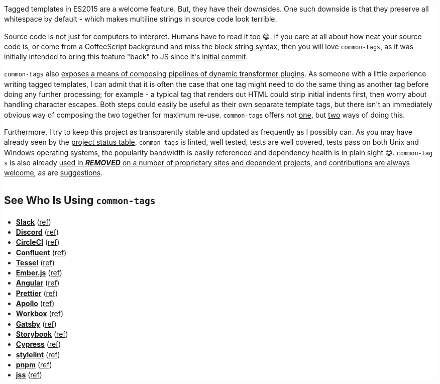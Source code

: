 Tagged templates in ES2015 are a welcome feature. But, they have their downsides. One such downside is that they preserve all whitespace by default - which makes multiline strings in source code look terrible.

Source code is not just for computers to interpret. Humans have to read it too 😁. If you care at all about how neat your source code is, or come from a [CoffeeScript](http://coffeescript.org/) background and miss the [block string syntax](http://coffeescript.org/#strings), then you will love `common-tags`, as it was initially intended to bring this feature "back" to JS since it's [initial commit](https://github.com/declandewet/common-tags/commit/2595288d6c276439d98d1bcbbb0aa113f4f7cd86).

`common-tags` also [exposes a means of composing pipelines of dynamic transformer plugins](#plugin-transformers). As someone with a little experience writing tagged templates, I can admit that it is often the case that one tag might need to do the same thing as another tag before doing any further processing; for example - a typical tag that renders out HTML could strip initial indents first, then worry about handling character escapes. Both steps could easily be useful as their own separate template tags, but there isn't an immediately obvious way of composing the two together for maximum re-use. `common-tags` offers not [one](#tail-processing), but [two](#plugin-pipeline) ways of doing this.

Furthermore, I try to keep this project as transparently stable and updated as frequently as I possibly can. As you may have already seen by the [project status table](#project-status), `common-tags` is linted, well tested, tests are well covered, tests pass on both Unix and Windows operating systems, the popularity bandwidth is easily referenced and dependency health is in plain sight 😄. `common-tags` is also already [used in ***REMOVED*** on a number of proprietary sites and dependent projects](#see-who-is-using-common-tags), and [contributions are always welcome](#how-to-contribute), as are [suggestions](issues).

## See Who Is Using `common-tags`

- **[Slack](https://slack.com/)** ([ref](https://slack.com/libs/desktop))
- **[Discord](https://discordapp.com)** ([ref](https://discordapp.com/acknowledgements))
- **[CircleCI](https://circleci.com)** ([ref](https://circleci.com/docs/2.0/open-source/))
- **[Confluent](https://www.confluent.io/)** ([ref](https://www.confluent.io/third_party_software/))
- **[Tessel](https://tessel.io/)** ([ref](https://github.com/tessel/t2-cli/blob/575ddb23f432d10f86b76f5cdca866d1146dedf5/package.json#L56))
- **[Ember.js](https://www.emberjs.com/)** ([ref](https://github.com/emberjs/ember.js/blob/cacefee49ea4be2621a0ced3e4ceb0010d6cd841/package.json#L93))
- **[Angular](https://angularjs.org/)** ([ref](https://github.com/angular/angular-cli/blob/90e2e805aae6e0bd2e00e52063221736a8d9cb0c/package.json#L50))
- **[Prettier](https://prettier.io/)** ([ref](https://github.com/prettier/prettier-eslint/blob/49b762b57b7e7af3b06bd933050c614a91b6742d/package.json#L18))
- **[Apollo](https://www.apollographql.com)** ([ref](https://github.com/apollographql/apollo-codegen/blob/b9b9a2afd851fa3cba786b26684b26378b1a6f53/package.json#L48))
- **[Workbox](https://developers.google.com/web/tools/workbox/)** ([ref](https://github.com/GoogleChrome/workbox/blob/d391a0cb51b3e89121c5274fb15f05988233b57e/package.json#L64))
- **[Gatsby](https://www.gatsbyjs.org/)** ([ref](https://github.com/gatsbyjs/gatsby/blob/3af191c9961b6da1cc04e9cb0a03787af25878db/packages/gatsby-cli/package.json#L16))
- **[Storybook](https://storybook.js.org/)** ([ref](https://github.com/storybooks/storybook/blob/c275e5c508714bd1a49342e51ddf00bbdb54d277/app/react/package.json#L46))
- **[Cypress](https://www.cypress.io/)** ([ref](https://github.com/cypress-io/cypress/blob/5d761630f233abb30b9b2e3fede9a4c4887cf880/cli/package.json#L44))
- **[stylelint](http://stylelint.io/)** ([ref](https://github.com/stylelint/stylelint/blob/5dc5db5599a00cabc875cf99c56d60f93fbbbd2d/package.json#L82))
- **[pnpm](https://pnpm.js.org/)** ([ref](https://github.com/pnpm/pnpm/blob/36be3d3f0c75992a1f3ff14b60c99115547d0fcc/package.json#L36))
- **[jss](http://cssinjs.org/)** ([ref](https://github.com/cssinjs/jss/blob/7b9c1222893495c585b4b61d7ca9af05077cefec/package.json#L44))
